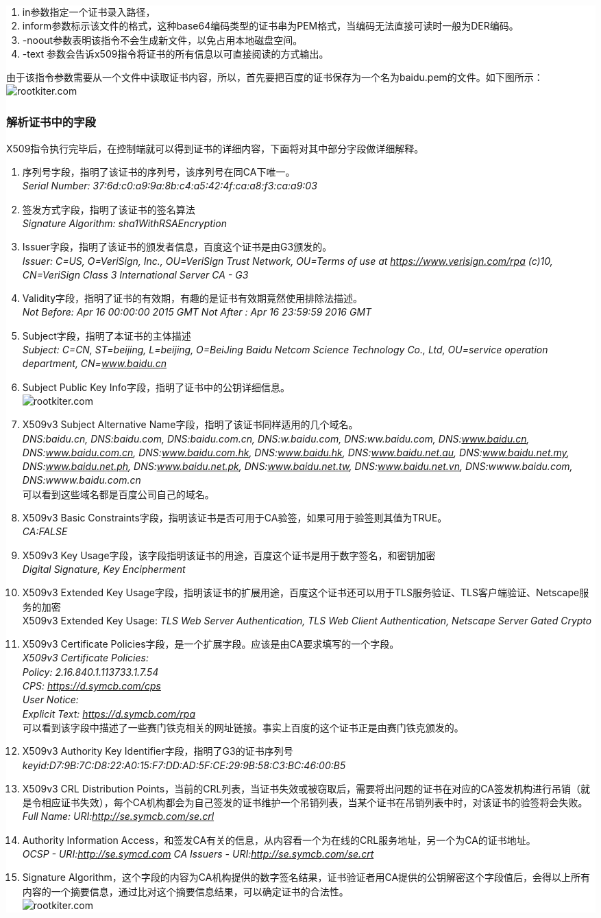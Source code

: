 1.  in参数指定一个证书录入路径，  
2.  inform参数标示该文件的格式，这种base64编码类型的证书串为PEM格式，当编码无法直接可读时一般为DER编码。  
3.  -noout参数表明该指令不会生成新文件，以免占用本地磁盘空间。  
4.  -text   参数会告诉x509指令将证书的所有信息以可直接阅读的方式输出。    

由于该指令参数需要从一个文件中读取证书内容，所以，首先要把百度的证书保存为一个名为baidu.pem的文件。如下图所示：     
![rootkiter.com](http://rootkiter.com/images/2015_08_25_22_01/2.png)  

### 解析证书中的字段
X509指令执行完毕后，在控制端就可以得到证书的详细内容，下面将对其中部分字段做详细解释。

1. 序列号字段，指明了该证书的序列号，该序列号在同CA下唯一。  
_Serial Number: 37:6d:c0:a9:9a:8b:c4:a5:42:4f:ca:a8:f3:ca:a9:03_
2. 签发方式字段，指明了该证书的签名算法  
_Signature Algorithm: sha1WithRSAEncryption_
3. Issuer字段，指明了该证书的颁发者信息，百度这个证书是由G3颁发的。  
_Issuer: C=US, O=VeriSign, Inc., OU=VeriSign Trust Network, OU=Terms of use at https://www.verisign.com/rpa (c)10, CN=VeriSign Class 3 International Server CA - G3_
4. Validity字段，指明了证书的有效期，有趣的是证书有效期竟然使用排除法描述。  
_Not Before: Apr 16 00:00:00 2015 GMT
Not After : Apr 16 23:59:59 2016 GMT_
5. Subject字段，指明了本证书的主体描述  
_Subject: C=CN, ST=beijing, L=beijing, O=BeiJing Baidu Netcom Science Technology Co., Ltd, OU=service operation department, CN=www.baidu.cn_
6. Subject Public Key Info字段，指明了证书中的公钥详细信息。  
![rootkiter.com](http://rootkiter.com/images/2015_08_25_22_01/3.png)  

7. X509v3 Subject Alternative Name字段，指明了该证书同样适用的几个域名。  
_DNS:baidu.cn, DNS:baidu.com, DNS:baidu.com.cn, DNS:w.baidu.com, DNS:ww.baidu.com, DNS:www.baidu.cn, DNS:www.baidu.com.cn, DNS:www.baidu.com.hk, DNS:www.baidu.hk, DNS:www.baidu.net.au, DNS:www.baidu.net.my, DNS:www.baidu.net.ph, DNS:www.baidu.net.pk, DNS:www.baidu.net.tw, DNS:www.baidu.net.vn, DNS:wwww.baidu.com, DNS:wwww.baidu.com.cn_   
可以看到这些域名都是百度公司自己的域名。  

8. X509v3 Basic Constraints字段，指明该证书是否可用于CA验签，如果可用于验签则其值为TRUE。  
_CA:FALSE_

9. X509v3 Key Usage字段，该字段指明该证书的用途，百度这个证书是用于数字签名，和密钥加密  
_Digital Signature, Key Encipherment_

10. X509v3 Extended Key Usage字段，指明该证书的扩展用途，百度这个证书还可以用于TLS服务验证、TLS客户端验证、Netscape服务的加密  
X509v3 Extended Key Usage: 
_TLS Web Server Authentication, TLS Web Client Authentication, Netscape Server Gated Crypto_

11. X509v3 Certificate Policies字段，是一个扩展字段。应该是由CA要求填写的一个字段。  
_X509v3 Certificate Policies:   
Policy: 2.16.840.1.113733.1.7.54  
CPS: https://d.symcb.com/cps  
User Notice:  
Explicit Text: https://d.symcb.com/rpa_  
可以看到该字段中描述了一些赛门铁克相关的网址链接。事实上百度的这个证书正是由赛门铁克颁发的。  

12. X509v3 Authority Key Identifier字段，指明了G3的证书序列号  
_keyid:D7:9B:7C:D8:22:A0:15:F7:DD:AD:5F:CE:29:9B:58:C3:BC:46:00:B5_
13. X509v3 CRL Distribution Points，当前的CRL列表，当证书失效或被窃取后，需要将出问题的证书在对应的CA签发机构进行吊销（就是令相应证书失效），每个CA机构都会为自己签发的证书维护一个吊销列表，当某个证书在吊销列表中时，对该证书的验签将会失败。  
_Full Name:
URI:http://se.symcb.com/se.crl_
14. Authority Information Access，和签发CA有关的信息，从内容看一个为在线的CRL服务地址，另一个为CA的证书地址。  
_OCSP - URI:http://se.symcd.com
CA Issuers - URI:http://se.symcb.com/se.crt_
15. Signature Algorithm，这个字段的内容为CA机构提供的数字签名结果，证书验证者用CA提供的公钥解密这个字段值后，会得以上所有内容的一个摘要信息，通过比对这个摘要信息结果，可以确定证书的合法性。    
![rootkiter.com](http://rootkiter.com/images/2015_08_25_22_01/4.png)  
